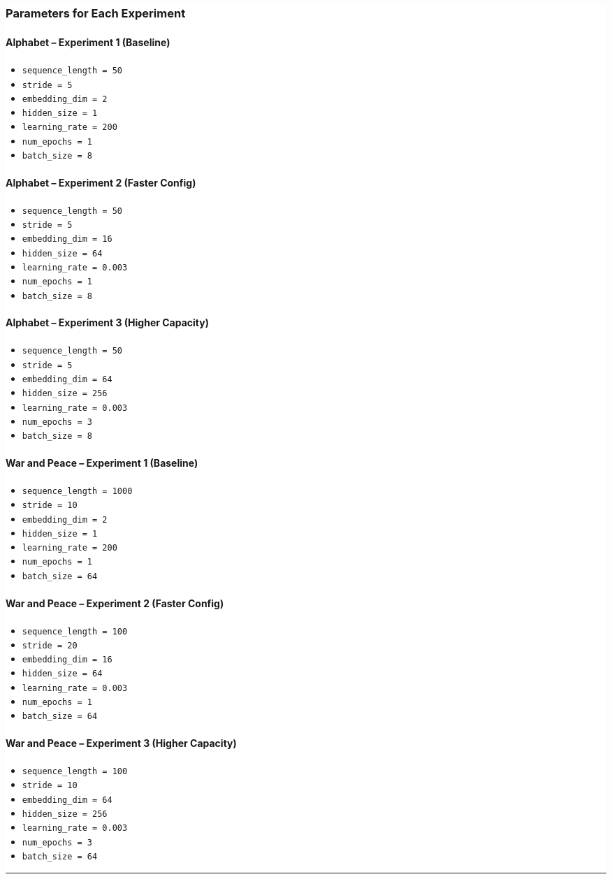 
### Parameters for Each Experiment

#### Alphabet – Experiment 1 (Baseline)
- `sequence_length = 50`
- `stride = 5`
- `embedding_dim = 2`
- `hidden_size = 1`
- `learning_rate = 200`
- `num_epochs = 1`
- `batch_size = 8`

#### Alphabet – Experiment 2 (Faster Config)
- `sequence_length = 50`
- `stride = 5`
- `embedding_dim = 16`
- `hidden_size = 64`
- `learning_rate = 0.003`
- `num_epochs = 1`
- `batch_size = 8`

#### Alphabet – Experiment 3 (Higher Capacity)
- `sequence_length = 50`
- `stride = 5`
- `embedding_dim = 64`
- `hidden_size = 256`
- `learning_rate = 0.003`
- `num_epochs = 3`
- `batch_size = 8`

#### War and Peace – Experiment 1 (Baseline)
- `sequence_length = 1000`
- `stride = 10`
- `embedding_dim = 2`
- `hidden_size = 1`
- `learning_rate = 200`
- `num_epochs = 1`
- `batch_size = 64`

#### War and Peace – Experiment 2 (Faster Config)
- `sequence_length = 100`
- `stride = 20`
- `embedding_dim = 16`
- `hidden_size = 64`
- `learning_rate = 0.003`
- `num_epochs = 1`
- `batch_size = 64`

#### War and Peace – Experiment 3 (Higher Capacity)
- `sequence_length = 100`
- `stride = 10`
- `embedding_dim = 64`
- `hidden_size = 256`
- `learning_rate = 0.003`
- `num_epochs = 3`
- `batch_size = 64`

---